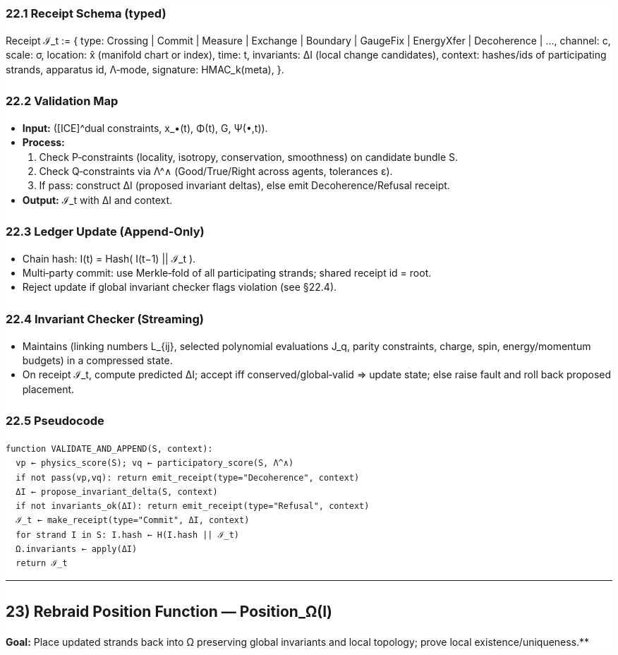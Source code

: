 ### 22.1 Receipt Schema (typed)
Receipt ℐ_t := { 
  type: Crossing | Commit | Measure | Exchange | Boundary | GaugeFix | EnergyXfer | Decoherence | …,
  channel: c,
  scale: σ,
  location: x̂ (manifold chart or index),
  time: t,
  invariants: ΔI (local change candidates),
  context: hashes/ids of participating strands, apparatus id, Λ‑mode,
  signature: HMAC_k(meta),
}.

### 22.2 Validation Map
- **Input:** ([ICE]^dual constraints, x_•(t), Φ(t), G, Ψ(•,t)).
- **Process:**
  1) Check P‑constraints (locality, isotropy, conservation, smoothness) on candidate bundle S.
  2) Check Q‑constraints via Λ^∧ (Good/True/Right across agents, tolerances ε).
  3) If pass: construct ΔI (proposed invariant deltas), else emit Decoherence/Refusal receipt.
- **Output:** ℐ_t with ΔI and context.

### 22.3 Ledger Update (Append‑Only)
- Chain hash:  I(t) = Hash( I(t−1) || ℐ_t ).
- Multi‑party commit: use Merkle‑fold of all participating strands; shared receipt id = root.
- Reject update if global invariant checker flags violation (see §22.4).

### 22.4 Invariant Checker (Streaming)
- Maintains (linking numbers L_{ij}, selected polynomial evaluations J_q, parity constraints, charge, spin, energy/momentum budgets) in a compressed state.
- On receipt ℐ_t, compute predicted ΔI; accept iff conserved/global‑valid ⇒ update state; else raise fault and roll back proposed placement.

### 22.5 Pseudocode
```
function VALIDATE_AND_APPEND(S, context):
  vp ← physics_score(S); vq ← participatory_score(S, Λ^∧)
  if not pass(vp,vq): return emit_receipt(type="Decoherence", context)
  ΔI ← propose_invariant_delta(S, context)
  if not invariants_ok(ΔI): return emit_receipt(type="Refusal", context)
  ℐ_t ← make_receipt(type="Commit", ΔI, context)
  for strand I in S: I.hash ← H(I.hash || ℐ_t)
  Ω.invariants ← apply(ΔI)
  return ℐ_t
```

---

## 23) Rebraid Position Function — Position_Ω(I)
**Goal:** Place updated strands back into Ω preserving global invariants and local topology; prove local existence/uniqueness.**
